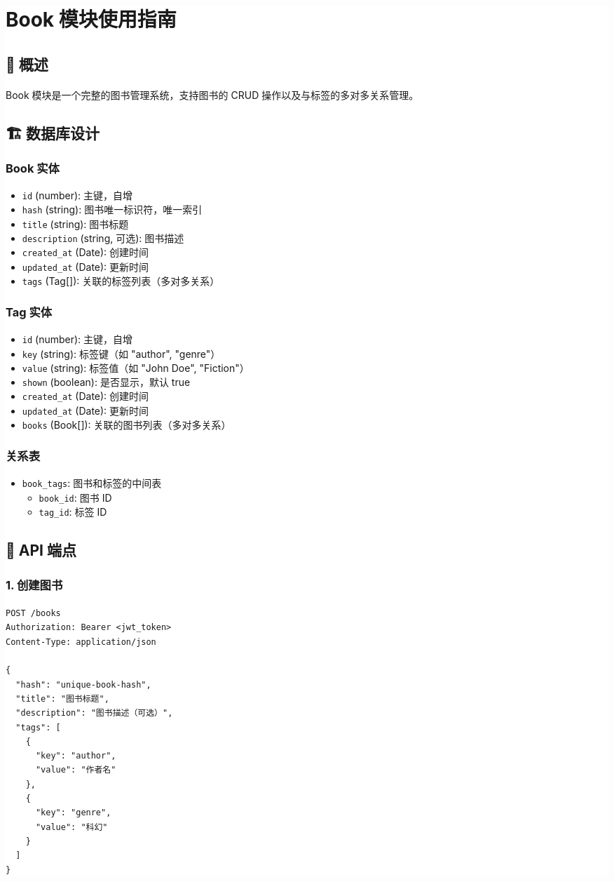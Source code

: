 # Book 模块使用指南

## 📖 概述

Book 模块是一个完整的图书管理系统，支持图书的 CRUD 操作以及与标签的多对多关系管理。

## 🏗️ 数据库设计

### Book 实体
- `id` (number): 主键，自增
- `hash` (string): 图书唯一标识符，唯一索引
- `title` (string): 图书标题
- `description` (string, 可选): 图书描述
- `created_at` (Date): 创建时间
- `updated_at` (Date): 更新时间
- `tags` (Tag[]): 关联的标签列表（多对多关系）

### Tag 实体
- `id` (number): 主键，自增
- `key` (string): 标签键（如 "author", "genre"）
- `value` (string): 标签值（如 "John Doe", "Fiction"）
- `shown` (boolean): 是否显示，默认 true
- `created_at` (Date): 创建时间
- `updated_at` (Date): 更新时间
- `books` (Book[]): 关联的图书列表（多对多关系）

### 关系表
- `book_tags`: 图书和标签的中间表
  - `book_id`: 图书 ID
  - `tag_id`: 标签 ID

## 🚀 API 端点

### 1. 创建图书
```http
POST /books
Authorization: Bearer <jwt_token>
Content-Type: application/json

{
  "hash": "unique-book-hash",
  "title": "图书标题",
  "description": "图书描述（可选）",
  "tags": [
    {
      "key": "author",
      "value": "作者名"
    },
    {
      "key": "genre", 
      "value": "科幻"
    }
  ]
}
```
